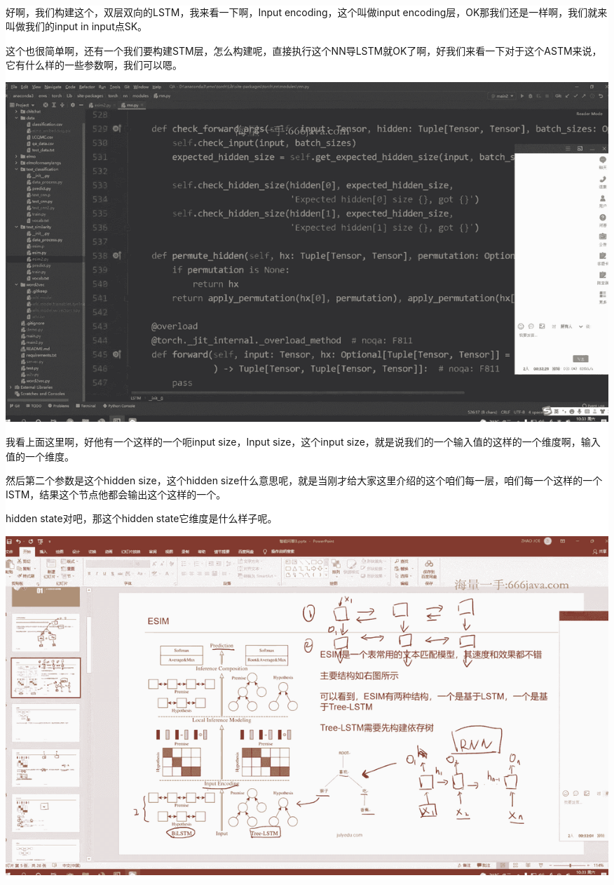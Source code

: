 好啊，我们构建这个，双层双向的LSTM，我来看一下啊，Input encoding，这个叫做input encoding层，OK那我们还是一样啊，我们就来叫做我们的input in input点SK。

这个也很简单啊，还有一个我们要构建STM层，怎么构建呢，直接执行这个NN导LSTM就OK了啊，好我们来看一下对于这个ASTM来说，它有什么样的一些参数啊，我们可以嗯。



![](img/347ad5a25058789f8d9bac9917305320_22.png)

我看上面这里啊，好他有一个这样的一个呃input size，Input size，这个input size，就是说我们的一个输入值的这样的一个维度啊，输入值的一个维度。

然后第二个参数是这个hidden size，这个hidden size什么意思呢，就是当刚才给大家这里介绍的这个咱们每一层，咱们每一个这样的一个ISTM，结果这个节点他都会输出这个这样的一个。

hidden state对吧，那这个hidden state它维度是什么样子呢。

![](img/347ad5a25058789f8d9bac9917305320_24.png)
